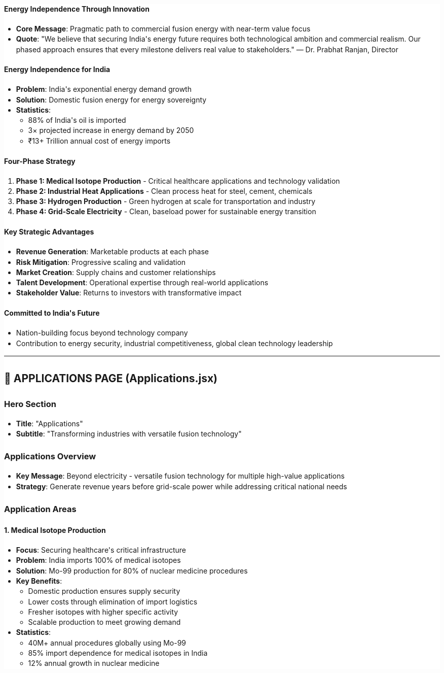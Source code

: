 #### **Energy Independence Through Innovation**
- **Core Message**: Pragmatic path to commercial fusion energy with near-term value focus
- **Quote**: "We believe that securing India's energy future requires both technological ambition and commercial realism. Our phased approach ensures that every milestone delivers real value to stakeholders." — Dr. Prabhat Ranjan, Director

#### **Energy Independence for India**
- **Problem**: India's exponential energy demand growth
- **Solution**: Domestic fusion energy for energy sovereignty
- **Statistics**:
  - 88% of India's oil is imported
  - 3× projected increase in energy demand by 2050
  - ₹13+ Trillion annual cost of energy imports

#### **Four-Phase Strategy**
1. **Phase 1: Medical Isotope Production** - Critical healthcare applications and technology validation
2. **Phase 2: Industrial Heat Applications** - Clean process heat for steel, cement, chemicals
3. **Phase 3: Hydrogen Production** - Green hydrogen at scale for transportation and industry
4. **Phase 4: Grid-Scale Electricity** - Clean, baseload power for sustainable energy transition

#### **Key Strategic Advantages**
- **Revenue Generation**: Marketable products at each phase
- **Risk Mitigation**: Progressive scaling and validation
- **Market Creation**: Supply chains and customer relationships
- **Talent Development**: Operational expertise through real-world applications
- **Stakeholder Value**: Returns to investors with transformative impact

#### **Committed to India's Future**
- Nation-building focus beyond technology company
- Contribution to energy security, industrial competitiveness, global clean technology leadership

---

## 🚀 **APPLICATIONS PAGE (Applications.jsx)**

### **Hero Section**
- **Title**: "Applications"
- **Subtitle**: "Transforming industries with versatile fusion technology"

### **Applications Overview**
- **Key Message**: Beyond electricity - versatile fusion technology for multiple high-value applications
- **Strategy**: Generate revenue years before grid-scale power while addressing critical national needs

### **Application Areas**

#### **1. Medical Isotope Production**
- **Focus**: Securing healthcare's critical infrastructure
- **Problem**: India imports 100% of medical isotopes
- **Solution**: Mo-99 production for 80% of nuclear medicine procedures
- **Key Benefits**:
  - Domestic production ensures supply security
  - Lower costs through elimination of import logistics
  - Fresher isotopes with higher specific activity
  - Scalable production to meet growing demand
- **Statistics**:
  - 40M+ annual procedures globally using Mo-99
  - 85% import dependence for medical isotopes in India
  - 12% annual growth in nuclear medicine
